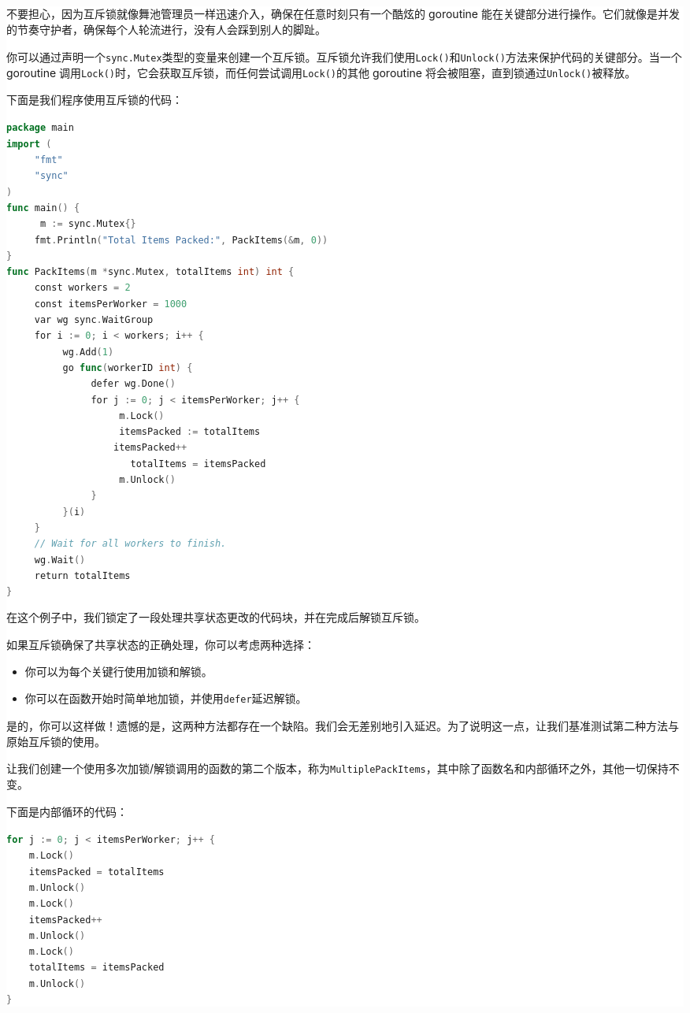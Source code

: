 不要担心，因为互斥锁就像舞池管理员一样迅速介入，确保在任意时刻只有一个酷炫的 goroutine 能在关键部分进行操作。它们就像是并发的节奏守护者，确保每个人轮流进行，没有人会踩到别人的脚趾。

你可以通过声明一个`sync.Mutex`类型的变量来创建一个互斥锁。互斥锁允许我们使用`Lock()`和`Unlock()`方法来保护代码的关键部分。当一个 goroutine 调用`Lock()`时，它会获取互斥锁，而任何尝试调用`Lock()`的其他 goroutine 将会被阻塞，直到锁通过`Unlock()`被释放。

下面是我们程序使用互斥锁的代码：

```go
package main
import (
     "fmt"
     "sync"
)
func main() {
      m := sync.Mutex{}
     fmt.Println("Total Items Packed:", PackItems(&m, 0))
}
func PackItems(m *sync.Mutex, totalItems int) int {
     const workers = 2
     const itemsPerWorker = 1000
     var wg sync.WaitGroup
     for i := 0; i < workers; i++ {
          wg.Add(1)
          go func(workerID int) {
               defer wg.Done()
               for j := 0; j < itemsPerWorker; j++ {
                    m.Lock()
                    itemsPacked := totalItems
                   itemsPacked++
                      totalItems = itemsPacked
                    m.Unlock()
               }
          }(i)
     }
     // Wait for all workers to finish.
     wg.Wait()
     return totalItems
}
```

在这个例子中，我们锁定了一段处理共享状态更改的代码块，并在完成后解锁互斥锁。

如果互斥锁确保了共享状态的正确处理，你可以考虑两种选择：

+   你可以为每个关键行使用加锁和解锁。

+   你可以在函数开始时简单地加锁，并使用`defer`延迟解锁。

是的，你可以这样做！遗憾的是，这两种方法都存在一个缺陷。我们会无差别地引入延迟。为了说明这一点，让我们基准测试第二种方法与原始互斥锁的使用。

让我们创建一个使用多次加锁/解锁调用的函数的第二个版本，称为`MultiplePackItems`，其中除了函数名和内部循环之外，其他一切保持不变。

下面是内部循环的代码：

```go
for j := 0; j < itemsPerWorker; j++ {
    m.Lock()
    itemsPacked = totalItems
    m.Unlock()
    m.Lock()
    itemsPacked++
    m.Unlock()
    m.Lock()
    totalItems = itemsPacked
    m.Unlock()
}
```
